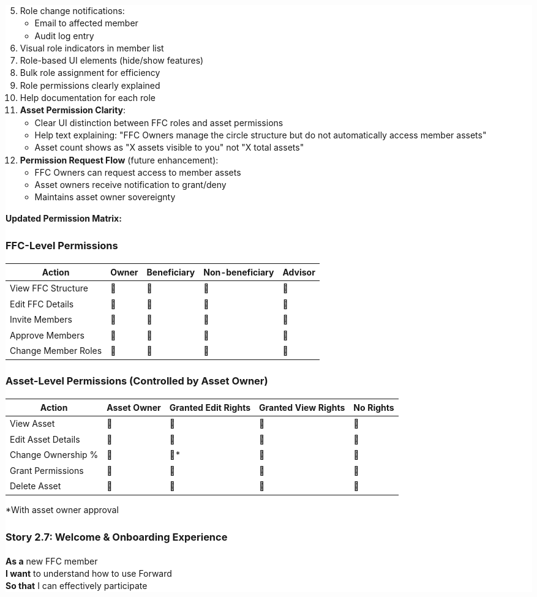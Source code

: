 5. Role change notifications:
   - Email to affected member
   - Audit log entry
6. Visual role indicators in member list
7. Role-based UI elements (hide/show features)
8. Bulk role assignment for efficiency
9. Role permissions clearly explained
10. Help documentation for each role
11. **Asset Permission Clarity**:
    - Clear UI distinction between FFC roles and asset permissions
    - Help text explaining: "FFC Owners manage the circle structure but do not automatically access member assets"
    - Asset count shows as "X assets visible to you" not "X total assets"
12. **Permission Request Flow** (future enhancement):
    - FFC Owners can request access to member assets
    - Asset owners receive notification to grant/deny
    - Maintains asset owner sovereignty

**Updated Permission Matrix:**

### **FFC-Level Permissions**
| Action | Owner | Beneficiary | Non-beneficiary | Advisor |
|--------|-------|-------------|-----------------|---------|
| View FFC Structure |  |  |  |  |
| Edit FFC Details |  |  |  |  |
| Invite Members |  |  |  |  |
| Approve Members |  |  |  |  |
| Change Member Roles |  |  |  |  |

### **Asset-Level Permissions (Controlled by Asset Owner)**
| Action | Asset Owner | Granted Edit Rights | Granted View Rights | No Rights |
|--------|-------------|-------------------|-------------------|-----------|
| View Asset |  |  |  |  |
| Edit Asset Details |  |  |  |  |
| Change Ownership % |  | * |  |  |
| Grant Permissions |  |  |  |  |
| Delete Asset |  |  |  |  |

*With asset owner approval

### **Story 2.7: Welcome & Onboarding Experience**
**As a** new FFC member  
**I want** to understand how to use Forward  
**So that** I can effectively participate
